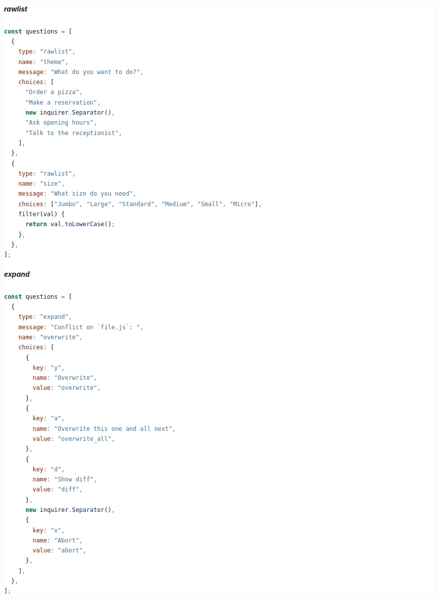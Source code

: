 ##### rawlist

```js
const questions = [
  {
    type: "rawlist",
    name: "theme",
    message: "What do you want to do?",
    choices: [
      "Order a pizza",
      "Make a reservation",
      new inquirer.Separator(),
      "Ask opening hours",
      "Talk to the receptionist",
    ],
  },
  {
    type: "rawlist",
    name: "size",
    message: "What size do you need",
    choices: ["Jumbo", "Large", "Standard", "Medium", "Small", "Micro"],
    filter(val) {
      return val.toLowerCase();
    },
  },
];
```

##### expand

```js
const questions = [
  {
    type: "expand",
    message: "Conflict on `file.js`: ",
    name: "overwrite",
    choices: [
      {
        key: "y",
        name: "Overwrite",
        value: "overwrite",
      },
      {
        key: "a",
        name: "Overwrite this one and all next",
        value: "overwrite_all",
      },
      {
        key: "d",
        name: "Show diff",
        value: "diff",
      },
      new inquirer.Separator(),
      {
        key: "x",
        name: "Abort",
        value: "abort",
      },
    ],
  },
];
```
